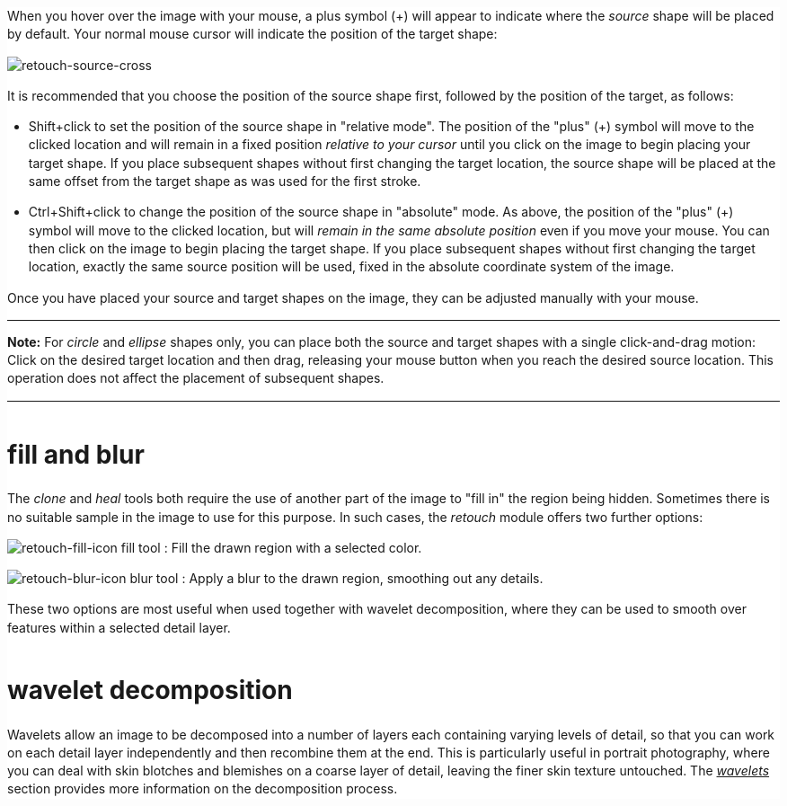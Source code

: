 When you hover over the image with your mouse, a plus symbol (+) will appear to indicate where the _source_ shape will be placed by default. Your normal mouse cursor will indicate the position of the target shape:

![retouch-source-cross](./retouch/rt-source-cross.png)

It is recommended that you choose the position of the source shape first, followed by the position of the target, as follows:

- Shift+click to set the position of the source shape in "relative mode". The position of the "plus" (+) symbol will move to the clicked location and will remain in a fixed position _relative to your cursor_ until you click on the image to begin placing your target shape. If you place subsequent shapes without first changing the target location, the source shape will be placed at the same offset from the target shape as was used for the first stroke.

- Ctrl+Shift+click to change the position of the source shape in "absolute" mode. As above, the position of the "plus" (+) symbol will move to the clicked location, but will _remain in the same absolute position_ even if you move your mouse. You can then click on the image to begin placing the target shape. If you place subsequent shapes without first changing the target location, exactly the same source position will be used, fixed in the absolute coordinate system of the image.

Once you have placed your source and target shapes on the image, they can be adjusted manually with your mouse.

---

**Note:** For _circle_ and _ellipse_ shapes only, you can place both the source and target shapes with a single click-and-drag motion: Click on the desired target location and then drag, releasing your mouse button when you reach the desired source location. This operation does not affect the placement of subsequent shapes.

---

# fill and blur

The _clone_ and _heal_ tools both require the use of another part of the image to "fill in" the region being hidden. Sometimes there is no suitable sample in the image to use for this purpose. In such cases, the _retouch_ module offers two further options:

![retouch-fill-icon](./retouch/rt-fill-icon.png#icon) fill tool
: Fill the drawn region with a selected color.

![retouch-blur-icon](./retouch/rt-blur-icon.png#icon) blur tool
: Apply a blur to the drawn region, smoothing out any details.

These two options are most useful when used together with wavelet decomposition, where they can be used to smooth over features within a selected detail layer.

# wavelet decomposition

Wavelets allow an image to be decomposed into a number of layers each containing varying levels of detail, so that you can work on each detail layer independently and then recombine them at the end. This is particularly useful in portrait photography, where you can deal with skin blotches and blemishes on a coarse layer of detail, leaving the finer skin texture untouched. The [_wavelets_](../../darkroom/processing-modules/wavelets.md) section provides more information on the decomposition process.
